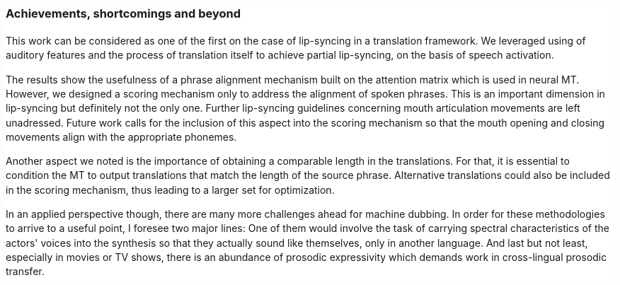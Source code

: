 ### Achievements, shortcomings and beyond

This work can be considered as one of the first on the case of lip-syncing in a translation framework. We leveraged using of auditory features and the process of translation itself to achieve partial lip-syncing, on the basis of speech activation. 

The results show the usefulness of a phrase alignment mechanism built on the attention matrix which is used in neural MT. However, we designed a scoring mechanism only to address the alignment of spoken phrases. This is an important dimension in lip-syncing but definitely not the only one. Further lip-syncing guidelines concerning mouth articulation movements are left unadressed. Future work calls for the inclusion of this aspect into the scoring mechanism so that the mouth opening and closing movements align with the appropriate phonemes. 

Another aspect we noted is the importance of obtaining a comparable length in the translations. For that, it is essential to condition the MT to output translations that match the length of the source phrase. Alternative translations could also be included in the scoring mechanism, thus leading to a larger set for optimization. 

In an applied perspective though, there are many more challenges ahead for machine dubbing. In order for these methodologies to arrive to a useful point, I foresee two major lines: One of them would involve the task of carrying spectral characteristics of the actors' voices into the synthesis so that they actually sound like themselves, only in another language. And last but not least, especially in movies or TV shows, there is an abundance of prosodic expressivity which demands work in cross-lingual prosodic transfer. 






